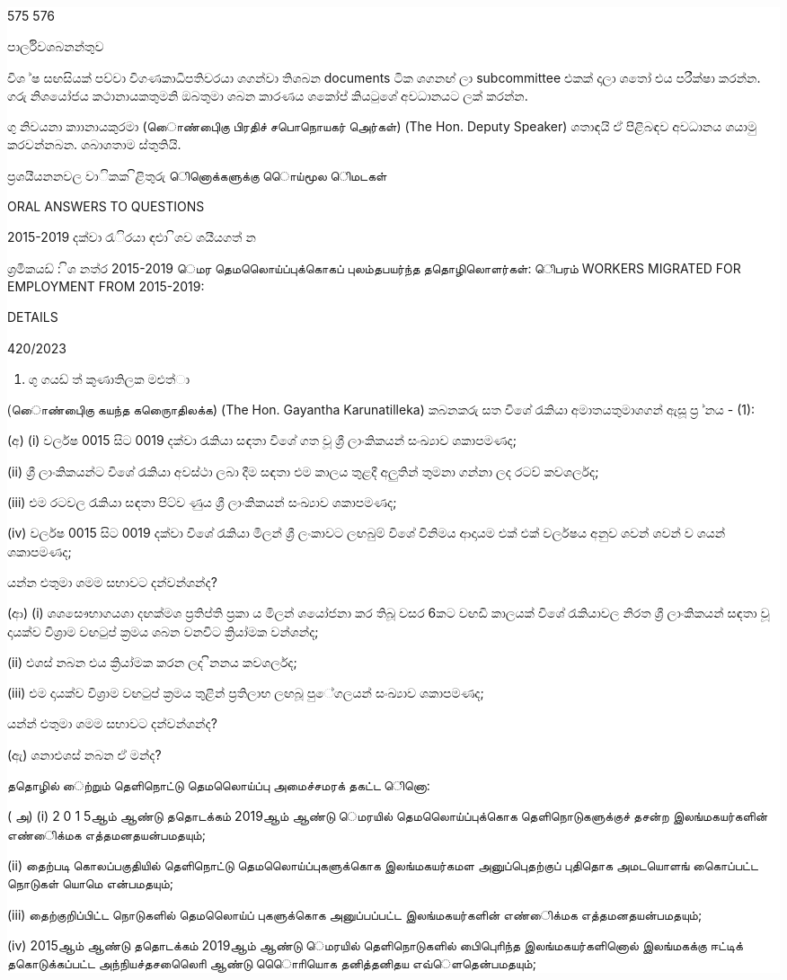 575 576

පාර්ලිවශබනන්තුව

විශ ්ෂ සඟසියක් පව්වා විගණකාධිපතිවරයා ශගන්වා තිශබන documents ටික ශගනඟ් ලා subcommittee එකක් දාලා ශතෝ එය පරීක්ෂා කරන්න. ගරු නිශයෝජය කථානායකතුමනි ඔබතුමා ශබන කාරණය ශකෝප් කියටුශේ අවධානයට ලක් කරන්න.

ගු නිවයනා‍ කාානායකුරමා (ைொண்புைிகு பிரதிச் சபொநொயகர் அெர்கள்) (The Hon. Deputy Speaker) ශතාඳයි ඒ පිළිබඳව අවධානය ශයාමු කරවන්නබන. ශබාශතාම ස්තුතියි.

ප්‍රශයීයනනවල වාිකක ිළිතුරු ெினொக்களுக்கு ெொய்மூல ெிமடகள்

ORAL ANSWERS TO QUESTIONS

2015-2019 දක්වා රැිරයා ඳඑා ිශව ශයීයගත් න

ශ්‍රමිකයඩ් : ිශ නත්ර 2015-2019 ெமர தெமலெொய்ப்புக்கொகப் புலம்தபயர்ந்த ததொழிலொளர்கள்: ெிபரம் WORKERS MIGRATED FOR EMPLOYMENT FROM 2015-2019:

DETAILS

420/2023

1. ගු ගයඩ් ත් කුණාතිලක මඑත්ා

(ைொண்புைிகு கயந்த கருைொதிலக்க) (The Hon. Gayantha Karunatilleka) කබනකරු සත විශේ රැකියා අමාතයතුමාශගන් ඇසූ ප්‍ර ්නය - (1):

(අ) (i) වර්ලෂ 0015 සිට 0019 දක්වා රැකියා සඳතා විශේ ගත වූ ශ්‍රී ලාංකිකයන් සංඛ්‍යාව ශකාපමණද;

(ii) ශ්‍රී ලාංකිකයන්ට විශේ රැකියා අවස්ථා ලබා දීම සඳතා එම කාලය තුළදී අලුතින් තුමනා ගන්නා ලද රටව් කවශර්ලද;

(iii) එම රටවල රැකියා සඳතා පිට්ව ණුය ශ්‍රී ලාංකිකයන් සංඛ්‍යාව ශකාපමණද;

(iv) වර්ලෂ 0015 සිට 0019 දක්වා විශේ රැකියා මිලන් ශ්‍රී ලංකාවට ලඟබුම් විශේ විනිමය ආදායම එක් එක් වර්ලෂය අනුව ශවන් ශවන් ව ශයන් ශකාපමණද;

යන්න එතුමා ශමම සභාවට දන්වන්ශන්ද?

(ආ) (i) ශශසෞභාගයශා දඟක්මශ ප්‍රතිප්ති ප්‍රකා ය මිලන් ශයෝජනා කර තිබූ වසර 6කට වඟඩි කාලයක් විශේ රැකියාවල නිරත ශ්‍රී ලාංකිකයන් සඳතා වූ දායක්ව විශ්‍රාම වඟටුප් ක්‍රමය ශබන වනවිට ක්‍රියා්මක වන්ශන්ද;

(ii) එශස් නබන එය ක්‍රියා්මක කරන ලද ිනනය කවශර්ලද;

(iii) එම දායක්ව විශ්‍රාම වඟටුප් ක්‍රමය තුළින් ප්‍රතිලාභ ලඟබූ පුේගලයන් සංඛ්‍යාව ශකාපමණද;

යන්න් එතුමා ශමම සභාවට දන්වන්ශන්ද?

(ඇ) ශනාඑශස් නබන ඒ මන්ද?

ததொழில் ைற்றும் தெளிநொட்டு தெமலெொய்ப்பு அமைச்சமரக் தகட்ட ெினொ:

( அ) (i) 2 0 1 5ஆம் ஆண்டு ததொடக்கம் 2019ஆம் ஆண்டு ெமரயில் தெமலெொய்ப்புக்கொக தெளிநொடுகளுக்குச் தசன்ற இலங்மகயர்களின் எண்ைிக்மக எத்தமனதயன்பமதயும்;

(ii) தைற்படி கொலப்பகுதியில் தெளிநொட்டு தெமலெொய்ப்புகளுக்கொக இலங்மகயர்கமள அனுப்புெதற்குப் புதிதொக அமடயொளங் கொைப்பட்ட நொடுகள் யொமெ என்பமதயும்;

(iii) தைற்குறிப்பிட்ட நொடுகளில் தெமலெொய்ப் புகளுக்கொக அனுப்பப்பட்ட இலங்மகயர்களின் எண்ைிக்மக எத்தமனதயன்பமதயும்;

(iv) 2015ஆம் ஆண்டு ததொடக்கம் 2019ஆம் ஆண்டு ெமரயில் தெளிநொடுகளில் பைிபுொிந்த இலங்மகயர்களினொல் இலங்மகக்கு ஈட்டிக் தகொடுக்கப்பட்ட அந்நியச்தசலொெைி ஆண்டு ெொொியொக தனித்தனிதய எவ்ெளதென்பமதயும்;
